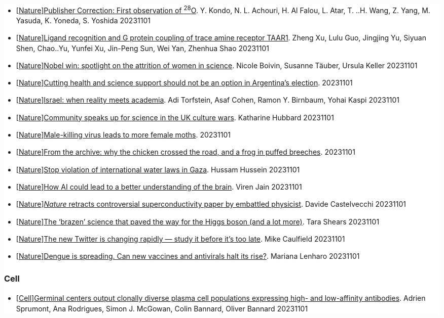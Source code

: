   - \[[Nature](http://feeds.nature.com/nature/rss/current)\][Publisher Correction: First observation of <sup>28</sup>O](https://www.nature.com/articles/s41586-023-06815-w). Y. Kondo, N. L. Achouri, H. Al Falou, L. Atar, T. ..H. Wang, Z. Yang, M. Yasuda, K. Yoneda, S. Yoshida 	20231101

  - \[[Nature](http://feeds.nature.com/nature/rss/current)\][Ligand recognition and G protein coupling of trace amine receptor TAAR1](https://www.nature.com/articles/s41586-023-06804-z). Zheng Xu, Lulu Guo, Jingjing Yu, Siyuan Shen, Chao..Yu, Yunfei Xu, Jin-Peng Sun, Wei Yan, Zhenhua Shao 	20231101

  - \[[Nature](http://feeds.nature.com/nature/rss/current)\][Nobel win: spotlight on the attrition of women in science](https://www.nature.com/articles/d41586-023-03459-8). Nicole Boivin, Susanne Täuber, Ursula Keller 	20231101

  - \[[Nature](http://feeds.nature.com/nature/rss/current)\][Cutting health and science support should not be an option in Argentina’s election](https://www.nature.com/articles/d41586-023-03480-x).  	20231101

  - \[[Nature](http://feeds.nature.com/nature/rss/current)\][Israel: when reality meets academia](https://www.nature.com/articles/d41586-023-03462-z). Adi Torfstein, Asaf Cohen, Ramon Y. Birnbaum, Yohai Kaspi 	20231101

  - \[[Nature](http://feeds.nature.com/nature/rss/current)\][Community speaks up for science in the UK culture wars](https://www.nature.com/articles/d41586-023-03460-1). Katharine Hubbard 	20231101

  - \[[Nature](http://feeds.nature.com/nature/rss/current)\][Male-killing virus leads to more female moths](https://www.nature.com/articles/d41586-023-03401-y).  	20231101

  - \[[Nature](http://feeds.nature.com/nature/rss/current)\][From the archive: why the chicken crossed the road, and a frog in puffed breeches](https://www.nature.com/articles/d41586-023-03432-5).  	20231101

  - \[[Nature](http://feeds.nature.com/nature/rss/current)\][Stop violation of international water laws in Gaza](https://www.nature.com/articles/d41586-023-03461-0). Hussam Hussein 	20231101

  - \[[Nature](http://feeds.nature.com/nature/rss/current)\][How AI could lead to a better understanding of the brain](https://www.nature.com/articles/d41586-023-03426-3). Viren Jain 	20231101

  - \[[Nature](http://feeds.nature.com/nature/rss/current)\][<i>Nature</i> retracts controversial superconductivity paper by embattled physicist](https://www.nature.com/articles/d41586-023-03398-4). Davide Castelvecchi 	20231101

  - \[[Nature](http://feeds.nature.com/nature/rss/current)\][The ‘brazen’ science that paved the way for the Higgs boson (and a lot more)](https://www.nature.com/articles/d41586-023-03424-5). Tara Shears 	20231101

  - \[[Nature](http://feeds.nature.com/nature/rss/current)\][The new Twitter is changing rapidly — study it before it’s too late](https://www.nature.com/articles/d41586-023-03483-8). Mike Caulfield 	20231101

  - \[[Nature](http://feeds.nature.com/nature/rss/current)\][Dengue is spreading. Can new vaccines and antivirals halt its rise?](https://www.nature.com/articles/d41586-023-03453-0). Mariana Lenharo 	20231101


### Cell

  - \[[Cell](https://www.cell.com/archive?publicationCode=cell&rss=yes)\][Germinal centers output clonally diverse plasma cell populations expressing high- and low-affinity antibodies](https://www.cell.com/cell/fulltext/S0092-8674(23)01173-X?rss=yes). Adrien Sprumont, Ana Rodrigues, Simon J. McGowan, Colin Bannard, Oliver Bannard 	20231101
